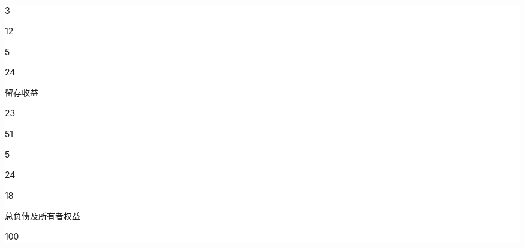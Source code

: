3 

</TD>
<TD>

12 

</TD>
<TD>

5 

</TD>
<TD>

24 

</TD>
</TR>
<TR>
<TD>

留存收益 

</TD>
<TD>

23 

</TD>
<TD>

51 

</TD>
<TD>

5 

</TD>
<TD>

24 

</TD>
<TD>

18 

</TD>
</TR>
<TR>
<TD>

总负债及所有者权益 

</TD>
<TD>

100
